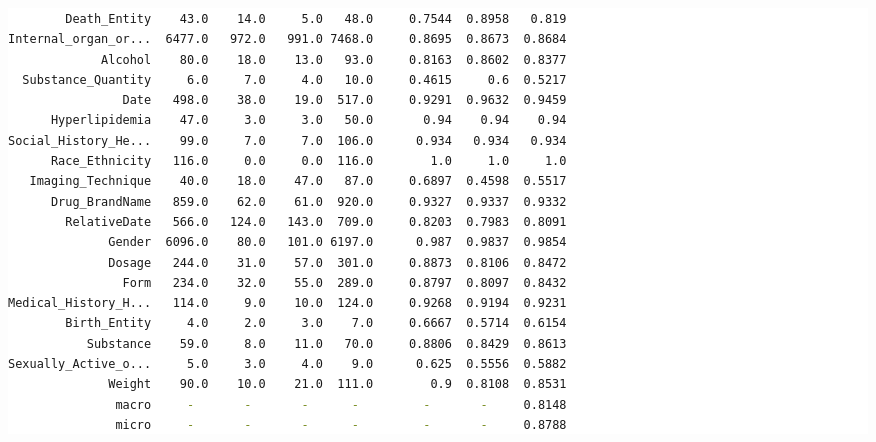 ```bash
        Death_Entity    43.0    14.0     5.0   48.0     0.7544  0.8958   0.819
Internal_organ_or...  6477.0   972.0   991.0 7468.0     0.8695  0.8673  0.8684
             Alcohol    80.0    18.0    13.0   93.0     0.8163  0.8602  0.8377
  Substance_Quantity     6.0     7.0     4.0   10.0     0.4615     0.6  0.5217
                Date   498.0    38.0    19.0  517.0     0.9291  0.9632  0.9459
      Hyperlipidemia    47.0     3.0     3.0   50.0       0.94    0.94    0.94
Social_History_He...    99.0     7.0     7.0  106.0      0.934   0.934   0.934
      Race_Ethnicity   116.0     0.0     0.0  116.0        1.0     1.0     1.0
   Imaging_Technique    40.0    18.0    47.0   87.0     0.6897  0.4598  0.5517
      Drug_BrandName   859.0    62.0    61.0  920.0     0.9327  0.9337  0.9332
        RelativeDate   566.0   124.0   143.0  709.0     0.8203  0.7983  0.8091
              Gender  6096.0    80.0   101.0 6197.0      0.987  0.9837  0.9854
              Dosage   244.0    31.0    57.0  301.0     0.8873  0.8106  0.8472
                Form   234.0    32.0    55.0  289.0     0.8797  0.8097  0.8432
Medical_History_H...   114.0     9.0    10.0  124.0     0.9268  0.9194  0.9231
        Birth_Entity     4.0     2.0     3.0    7.0     0.6667  0.5714  0.6154
           Substance    59.0     8.0    11.0   70.0     0.8806  0.8429  0.8613
Sexually_Active_o...     5.0     3.0     4.0    9.0      0.625  0.5556  0.5882
              Weight    90.0    10.0    21.0  111.0        0.9  0.8108  0.8531
               macro     -       -       -      -         -       -     0.8148
               micro     -       -       -      -         -       -     0.8788
```

